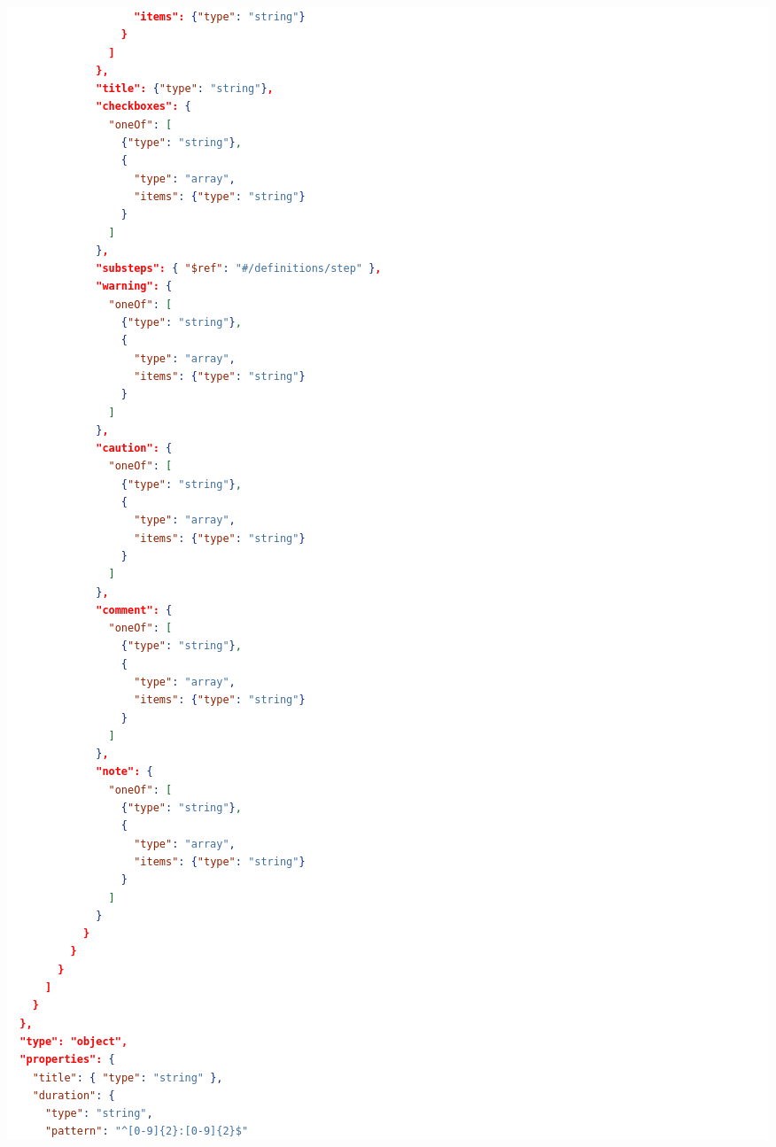 ```json
                    "items": {"type": "string"}
                  }
                ]
              },
              "title": {"type": "string"},
              "checkboxes": {
                "oneOf": [
                  {"type": "string"},
                  {
                    "type": "array",
                    "items": {"type": "string"}
                  }
                ]
              },
              "substeps": { "$ref": "#/definitions/step" },
              "warning": {
                "oneOf": [
                  {"type": "string"},
                  {
                    "type": "array",
                    "items": {"type": "string"}
                  }
                ]
              },
              "caution": {
                "oneOf": [
                  {"type": "string"},
                  {
                    "type": "array",
                    "items": {"type": "string"}
                  }
                ]
              },
              "comment": {
                "oneOf": [
                  {"type": "string"},
                  {
                    "type": "array",
                    "items": {"type": "string"}
                  }
                ]
              },
              "note": {
                "oneOf": [
                  {"type": "string"},
                  {
                    "type": "array",
                    "items": {"type": "string"}
                  }
                ]
              }
            }
          }
        }
      ]
    }
  },
  "type": "object",
  "properties": {
    "title": { "type": "string" },
    "duration": { 
      "type": "string",
      "pattern": "^[0-9]{2}:[0-9]{2}$"
```